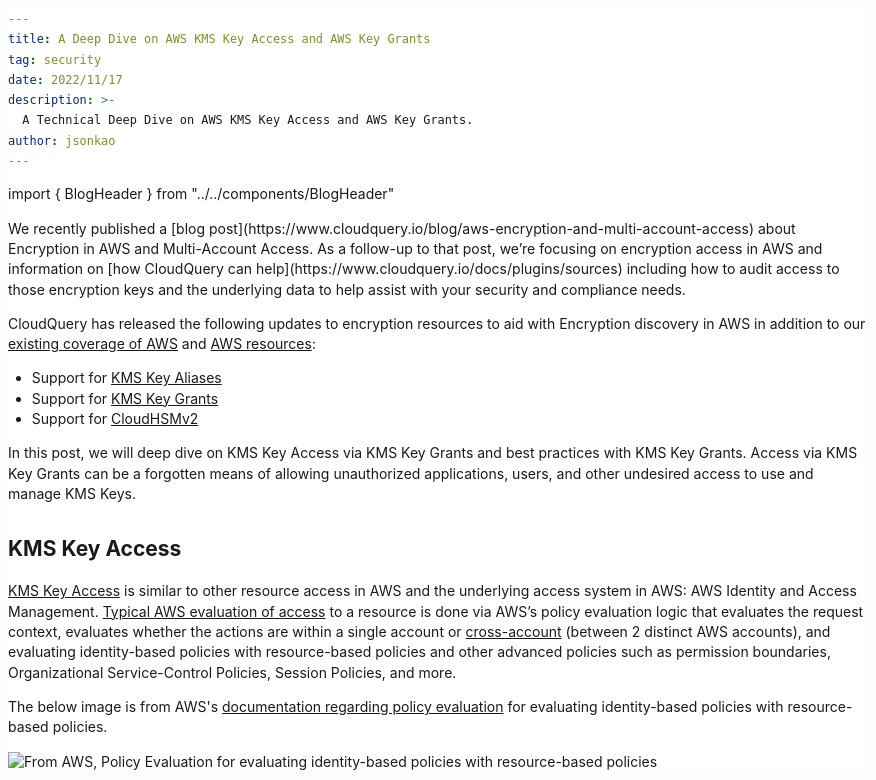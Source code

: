 ```yaml
---
title: A Deep Dive on AWS KMS Key Access and AWS Key Grants
tag: security
date: 2022/11/17
description: >-
  A Technical Deep Dive on AWS KMS Key Access and AWS Key Grants.
author: jsonkao
---
```


import { BlogHeader } from "../../components/BlogHeader"

<BlogHeader/>
We recently published a [blog post](https://www.cloudquery.io/blog/aws-encryption-and-multi-account-access) about Encryption in AWS and Multi-Account Access.  As a follow-up to that post, we’re focusing on encryption access in AWS and information on [how CloudQuery can help](https://www.cloudquery.io/docs/plugins/sources) including how to audit access to those encryption keys and the underlying data to help assist with your security and compliance needs.

CloudQuery has released the following updates to encryption resources to aid with Encryption discovery in AWS in addition to our [existing coverage of AWS](https://github.com/cloudquery/cloudquery/blob/main/plugins/source/aws/README.md) and [AWS resources](https://github.com/cloudquery/cloudquery/tree/main/plugins/source/aws/docs/tables):

- Support for [KMS Key Aliases](https://github.com/cloudquery/cloudquery/blob/main/plugins/source/aws/docs/tables/aws_kms_aliases.md)
- Support for [KMS Key Grants](https://github.com/cloudquery/cloudquery/blob/main/plugins/source/aws/docs/tables/aws_kms_key_grants.md)
- Support for [CloudHSMv2](https://github.com/cloudquery/cloudquery/tree/main/plugins/source/aws/docs/tables)

In this post, we will deep dive on KMS Key Access via KMS Key Grants and best practices with KMS Key Grants.  Access via KMS Key Grants can be a forgotten means of allowing unauthorized applications, users, and other undesired access to use and manage KMS Keys.

## KMS Key Access

[KMS Key Access](https://docs.aws.amazon.com/kms/latest/developerguide/control-access.html) is similar to other resource access in AWS and the underlying access system in AWS: AWS Identity and Access Management.  [Typical AWS evaluation of access](https://docs.aws.amazon.com/IAM/latest/UserGuide/reference_policies_evaluation-logic.html) to a resource is done via AWS’s policy evaluation logic that evaluates the request context, evaluates whether the actions are within a single account or [cross-account](https://docs.aws.amazon.com/IAM/latest/UserGuide/reference_policies_evaluation-logic-cross-account.html) (between 2 distinct AWS accounts), and evaluating identity-based policies with resource-based policies and other advanced policies such as permission boundaries, Organizational Service-Control Policies, Session Policies, and more.

The below image is from AWS's [documentation regarding policy evaluation](https://docs.aws.amazon.com/IAM/latest/UserGuide/reference_policies_evaluation-logic.html) for evaluating identity-based policies with resource-based policies.

![From AWS, Policy Evaluation for evaluating identity-based policies with resource-based policies](/images/blog/aws-kms-key-grants-deep-dive/policy-eval-resource.png)
